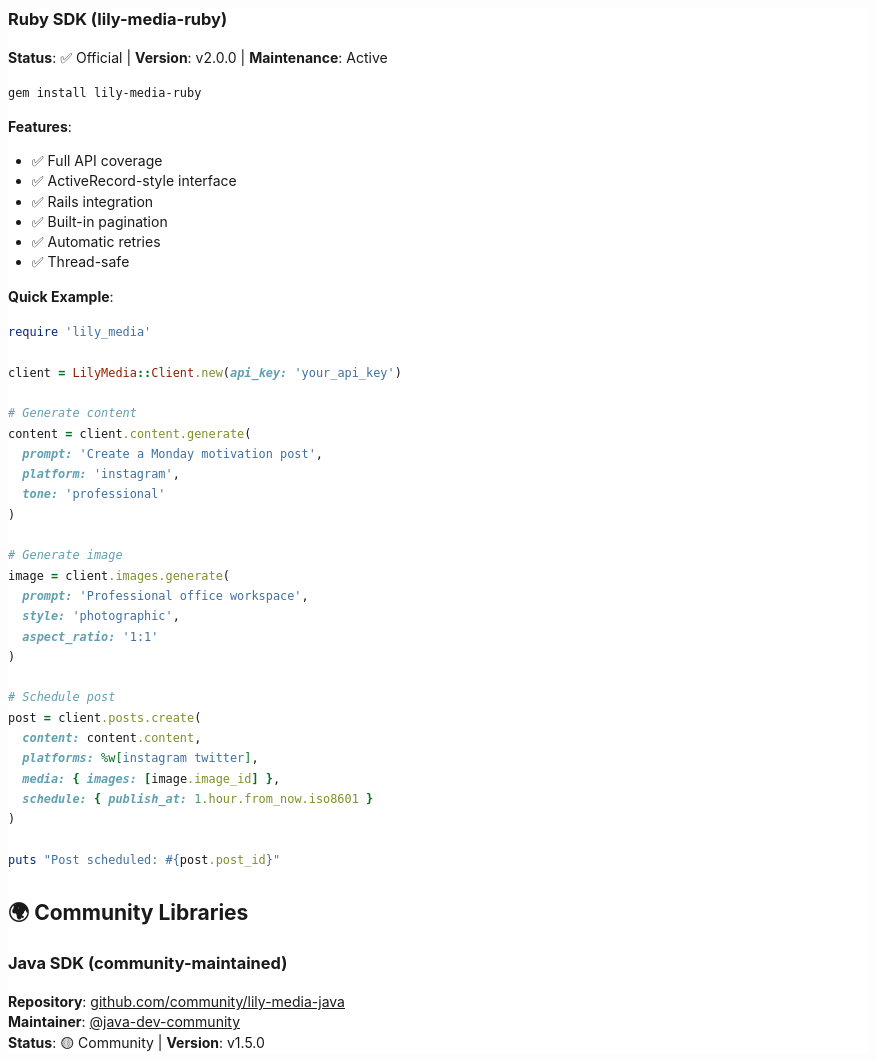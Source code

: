 ### Ruby SDK (lily-media-ruby)

**Status**: ✅ Official | **Version**: v2.0.0 | **Maintenance**: Active

```bash
gem install lily-media-ruby
```

**Features**:
- ✅ Full API coverage
- ✅ ActiveRecord-style interface
- ✅ Rails integration
- ✅ Built-in pagination
- ✅ Automatic retries
- ✅ Thread-safe

**Quick Example**:
```ruby
require 'lily_media'

client = LilyMedia::Client.new(api_key: 'your_api_key')

# Generate content
content = client.content.generate(
  prompt: 'Create a Monday motivation post',
  platform: 'instagram',
  tone: 'professional'
)

# Generate image
image = client.images.generate(
  prompt: 'Professional office workspace',
  style: 'photographic',
  aspect_ratio: '1:1'
)

# Schedule post
post = client.posts.create(
  content: content.content,
  platforms: %w[instagram twitter],
  media: { images: [image.image_id] },
  schedule: { publish_at: 1.hour.from_now.iso8601 }
)

puts "Post scheduled: #{post.post_id}"
```

## 🌍 Community Libraries

### Java SDK (community-maintained)

**Repository**: [github.com/community/lily-media-java](https://github.com/community/lily-media-java)  
**Maintainer**: [@java-dev-community](https://github.com/java-dev-community)  
**Status**: 🟡 Community | **Version**: v1.5.0
